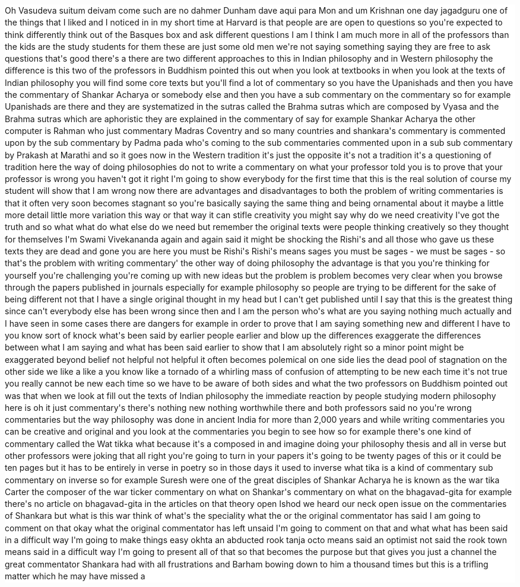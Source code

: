 Oh Vasudeva suitum deivam come such are no dahmer Dunham dave aqui para Mon and um Krishnan one day jagadguru one of the things that I liked and I noticed in in my short time at Harvard is that people are are open to questions so you're expected to think differently think out of the Basques box and ask different questions I am I think I am much more in all of the professors than the kids are the study students for them these are just some old men we're not saying something saying they are free to ask questions that's good there's a there are two different approaches to this in Indian philosophy and in Western philosophy the difference is this two of the professors in Buddhism pointed this out when you look at textbooks in when you look at the texts of Indian philosophy you will find some core texts but you'll find a lot of commentary so you have the Upanishads and then you have the commentary of Shankar Acharya or somebody else and then you have a sub commentary on the commentary so for example Upanishads are there and they are systematized in the sutras called the Brahma sutras which are composed by Vyasa and the Brahma sutras which are aphoristic they are explained in the commentary of say for example Shankar Acharya the other computer is Rahman who just commentary Madras Coventry and so many countries and shankara's commentary is commented upon by the sub commentary by Padma pada who's coming to the sub commentaries commented upon in a sub sub commentary by Prakash at Marathi and so it goes now in the Western tradition it's just the opposite it's not a tradition it's a questioning of tradition here the way of doing philosophies do not to write a commentary on what your professor told you is to prove that your professor is wrong you haven't got it right I'm going to show everybody for the first time that this is the real solution of course my student will show that I am wrong now there are advantages and disadvantages to both the problem of writing commentaries is that it often very soon becomes stagnant so you're basically saying the same thing and being ornamental about it maybe a little more detail little more variation this way or that way it can stifle creativity you might say why do we need creativity I've got the truth and so what what do what else do we need but remember the original texts were people thinking creatively so they thought for themselves I'm Swami Vivekananda again and again said it might be shocking the Rishi's and all those who gave us these texts they are dead and gone you are here you must be Rishi's Rishi's means sages you must be sages - we must be sages - so that's the problem with writing commentary' the other way of doing philosophy the advantage is that you you're thinking for yourself you're challenging you're coming up with new ideas but the problem is problem becomes very clear when you browse through the papers published in journals especially for example philosophy so people are trying to be different for the sake of being different not that I have a single original thought in my head but I can't get published until I say that this is the greatest thing since can't everybody else has been wrong since then and I am the person who's what are you saying nothing much actually and I have seen in some cases there are dangers for example in order to prove that I am saying something new and different I have to you know sort of knock what's been said by earlier people earlier and blow up the differences exaggerate the differences between what I am saying and what has been said earlier to show that I am absolutely right so a minor point might be exaggerated beyond belief not helpful not helpful it often becomes polemical on one side lies the dead pool of stagnation on the other side we like a like a you know like a tornado of a whirling mass of confusion of attempting to be new each time it's not true you really cannot be new each time so we have to be aware of both sides and what the two professors on Buddhism pointed out was that when we look at fill out the texts of Indian philosophy the immediate reaction by people studying modern philosophy here is oh it just commentary's there's nothing new nothing worthwhile there and both professors said no you're wrong commentaries but the way philosophy was done in ancient India for more than 2,000 years and while writing commentaries you can be creative and original and you look at the commentaries you begin to see how so for example there's one kind of commentary called the Wat tikka what because it's a composed in and imagine doing your philosophy thesis and all in verse but other professors were joking that all right you're going to turn in your papers it's going to be twenty pages of this or it could be ten pages but it has to be entirely in verse in poetry so in those days it used to inverse what tika is a kind of commentary sub commentary on inverse so for example Suresh were one of the great disciples of Shankar Acharya he is known as the war tika Carter the composer of the war ticker commentary on what on Shankar's commentary on what on the bhagavad-gita for example there's no article on bhagavad-gita in the articles on that theory open Ishod we heard our neck open issue on the commentaries of Shankara but what is this war think of what's the speciality what the or the original commentator has said I am going to comment on that okay what the original commentator has left unsaid I'm going to comment on that and what what has been said in a difficult way I'm going to make things easy okhta an abducted rook tanja octo means said an optimist not said the rook town means said in a difficult way I'm going to present all of that so that becomes the purpose but that gives you just a channel the great commentator Shankara had with all frustrations and Barham bowing down to him a thousand times but this is a trifling matter which he may have missed a